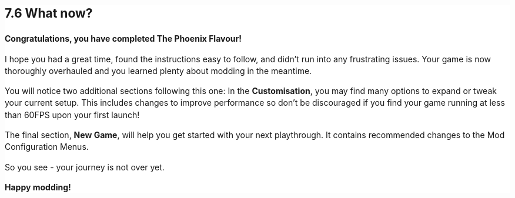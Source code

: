 ## 7.6 What now?

**Congratulations, you have completed The Phoenix Flavour!**

I hope you had a great time, found the instructions easy to follow, and didn’t run into any frustrating issues. Your game is now thoroughly overhauled and you learned plenty about modding in the meantime.

You will notice two additional sections following this one: In the **Customisation**, you may find many options to expand or tweak your current setup. This includes changes to improve performance so don’t be discouraged if you find your game running at less than 60FPS upon your first launch!

The final section, **New Game**, will help you get started with your next playthrough. It contains recommended changes to the Mod Configuration Menus.

So you see - your journey is not over yet.

**Happy modding!**